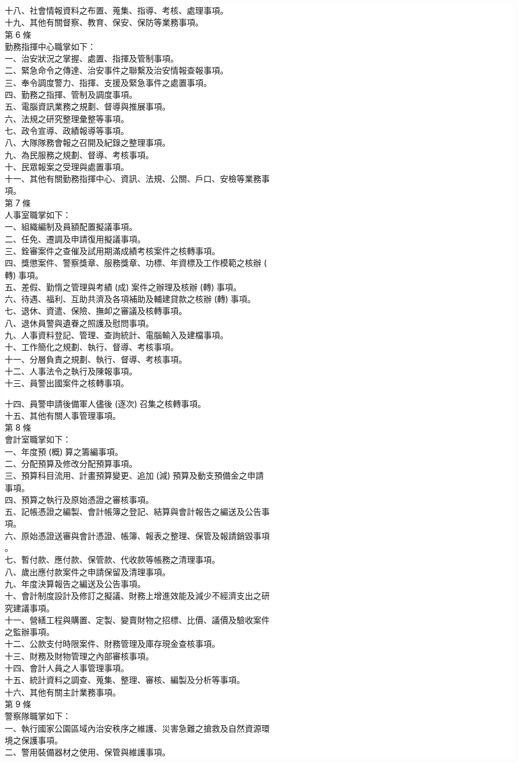
十八、社會情報資料之布置、蒐集、指導、考核、處理事項。  
十九、其他有關督察、教育、保安、保防等業務事項。  
第 6 條  
勤務指揮中心職掌如下：  
一、治安狀況之掌握、處置、指揮及管制事項。  
二、緊急命令之傳達、治安事件之聯繫及治安情報查報事項。  
三、奉令調度警力、指揮、支援及緊急事件之處置事項。  
四、勤務之指揮、管制及調度事項。  
五、電腦資訊業務之規劃、督導與推展事項。  
六、法規之研究整理彙整等事項。  
七、政令宣導、政績報導等事項。  
八、大隊隊務會報之召開及紀錄之整理事項。  
九、為民服務之規劃、督導、考核事項。  
十、民眾報案之受理與處置事項。  
十一、其他有關勤務指揮中心、資訊、法規、公關、戶口、安檢等業務事  
項。  
第 7 條  
人事室職掌如下：  
一、組織編制及員額配置擬議事項。  
二、任免、遷調及申請復用擬議事項。  
三、銓審案件之查催及試用期滿成績考核案件之核轉事項。  
四、獎懲案件、警察獎章、服務獎章、功標、年資標及工作模範之核辦 (  
轉) 事項。  
五、差假、勤惰之管理與考績 (成) 案件之辦理及核辦 (轉) 事項。  
六、待遇、福利、互助共濟及各項補助及輔建貸款之核辦 (轉) 事項。  
七、退休、資遣、保險、撫卹之審議及核轉事項。  
八、退休員警與遺眷之照護及慰問事項。  
九、人事資料登記、管理、查詢統計、電腦輸入及建檔事項。  
十、工作簡化之規劃、執行、督導、考核事項。  
十一、分層負責之規劃、執行、督導、考核事項。  
十二、人事法令之執行及陳報事項。  
十三、員警出國案件之核轉事項。  


十四、員警申請後備軍人儘後 (逐次) 召集之核轉事項。  
十五、其他有關人事管理事項。  
第 8 條  
會計室職掌如下：  
一、年度預 (概) 算之籌編事項。  
二、分配預算及修改分配預算事項。  
三、預算科目流用、計畫預算變更、追加 (減) 預算及動支預備金之申請  
事項。  
四、預算之執行及原始憑證之審核事項。  
五、記帳憑證之編製、會計帳簿之登記、結算與會計報告之編送及公告事  
項。  
六、原始憑證送審與會計憑證、帳簿、報表之整理、保管及報請銷毀事項  
。  
七、暫付款、應付款、保管款、代收款等帳務之清理事項。  
八、歲出應付款案件之申請保留及清理事項。  
九、年度決算報告之編送及公告事項。  
十、會計制度設計及修訂之擬議、財務上增進效能及減少不經濟支出之研  
究建議事項。  
十一、營繕工程與購置、定製、變賣財物之招標、比價、議價及驗收案件  
之監辦事項。  
十二、公款支付時限案件、財務管理及庫存現金查核事項。  
十三、財務及財物管理之內部審核事項。  
十四、會計人員之人事管理事項。  
十五、統計資料之調查、蒐集、整理、審核、編製及分析等事項。  
十六、其他有關主計業務事項。  
第 9 條  
警察隊職掌如下：  
一、執行國家公園區域內治安秩序之維護、災害急難之搶救及自然資源環  
境之保護事項。  
二、警用裝備器材之使用、保管與維護事項。  